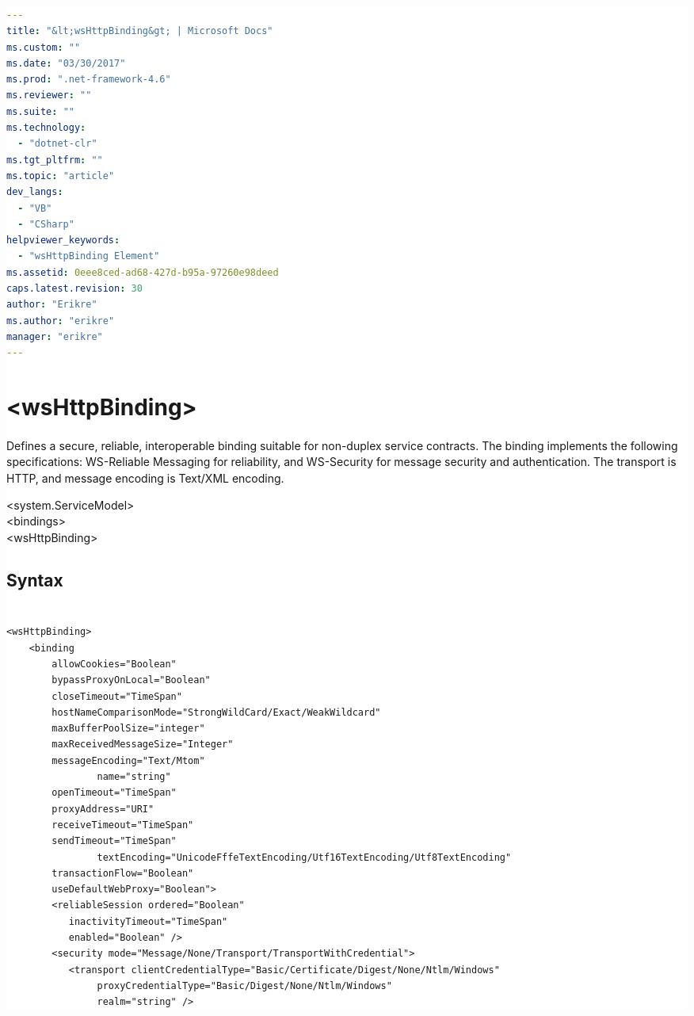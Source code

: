 ```yaml
---
title: "&lt;wsHttpBinding&gt; | Microsoft Docs"
ms.custom: ""
ms.date: "03/30/2017"
ms.prod: ".net-framework-4.6"
ms.reviewer: ""
ms.suite: ""
ms.technology: 
  - "dotnet-clr"
ms.tgt_pltfrm: ""
ms.topic: "article"
dev_langs: 
  - "VB"
  - "CSharp"
helpviewer_keywords: 
  - "wsHttpBinding Element"
ms.assetid: 0eee8ced-ad68-427d-b95a-97260e98deed
caps.latest.revision: 30
author: "Erikre"
ms.author: "erikre"
manager: "erikre"
---
```

# &lt;wsHttpBinding&gt;
Defines a secure, reliable, interoperable binding suitable for non-duplex service contracts. The binding implements the following specifications: WS-Reliable Messaging for reliability, and WS-Security for message security and authentication. The transport is HTTP, and message encoding is Text/XML encoding.  
  
 \<system.ServiceModel>  
\<bindings>  
\<wsHttpBinding>  
  
## Syntax  
  
```  
  
<wsHttpBinding>  
    <binding   
        allowCookies="Boolean"  
        bypassProxyOnLocal="Boolean"  
        closeTimeout="TimeSpan"  
        hostNameComparisonMode="StrongWildCard/Exact/WeakWildcard"  
        maxBufferPoolSize="integer"  
        maxReceivedMessageSize="Integer"  
        messageEncoding="Text/Mtom"   
                name="string"  
        openTimeout="TimeSpan"   
        proxyAddress="URI"  
        receiveTimeout="TimeSpan"  
        sendTimeout="TimeSpan"  
                textEncoding="UnicodeFffeTextEncoding/Utf16TextEncoding/Utf8TextEncoding"  
        transactionFlow="Boolean"  
        useDefaultWebProxy="Boolean">  
        <reliableSession ordered="Boolean"  
           inactivityTimeout="TimeSpan"  
           enabled="Boolean" />  
        <security mode="Message/None/Transport/TransportWithCredential">  
           <transport clientCredentialType="Basic/Certificate/Digest/None/Ntlm/Windows"  
                proxyCredentialType="Basic/Digest/None/Ntlm/Windows"  
                realm="string" />  
```
